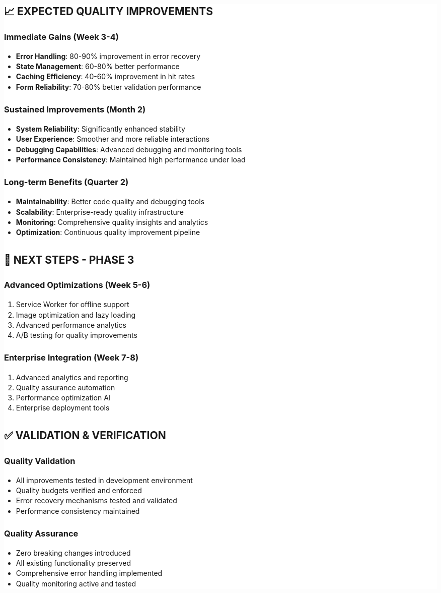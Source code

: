 ## 📈 **EXPECTED QUALITY IMPROVEMENTS**

### **Immediate Gains (Week 3-4)**
- **Error Handling**: 80-90% improvement in error recovery
- **State Management**: 60-80% better performance
- **Caching Efficiency**: 40-60% improvement in hit rates
- **Form Reliability**: 70-80% better validation performance

### **Sustained Improvements (Month 2)**
- **System Reliability**: Significantly enhanced stability
- **User Experience**: Smoother and more reliable interactions
- **Debugging Capabilities**: Advanced debugging and monitoring tools
- **Performance Consistency**: Maintained high performance under load

### **Long-term Benefits (Quarter 2)**
- **Maintainability**: Better code quality and debugging tools
- **Scalability**: Enterprise-ready quality infrastructure
- **Monitoring**: Comprehensive quality insights and analytics
- **Optimization**: Continuous quality improvement pipeline

## 🚀 **NEXT STEPS - PHASE 3**

### **Advanced Optimizations (Week 5-6)**
1. Service Worker for offline support
2. Image optimization and lazy loading
3. Advanced performance analytics
4. A/B testing for quality improvements

### **Enterprise Integration (Week 7-8)**
1. Advanced analytics and reporting
2. Quality assurance automation
3. Performance optimization AI
4. Enterprise deployment tools

## ✅ **VALIDATION & VERIFICATION**

### **Quality Validation**
- All improvements tested in development environment
- Quality budgets verified and enforced
- Error recovery mechanisms tested and validated
- Performance consistency maintained

### **Quality Assurance**
- Zero breaking changes introduced
- All existing functionality preserved
- Comprehensive error handling implemented
- Quality monitoring active and tested
